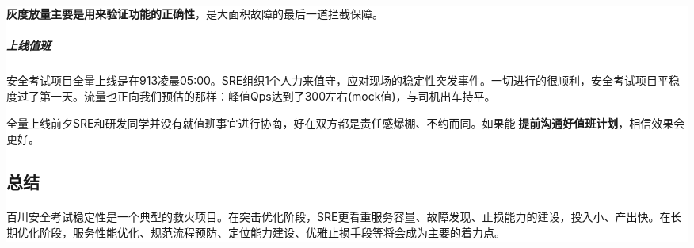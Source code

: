  **灰度放量主要是用来验证功能的正确性**，是大面积故障的最后一道拦截保障。

##### 上线值班
安全考试项目全量上线是在913凌晨05:00。SRE组织1个人力来值守，应对现场的稳定性突发事件。一切进行的很顺利，安全考试项目平稳度过了第一天。流量也正向我们预估的那样：峰值Qps达到了300左右(mock值)，与司机出车持平。

全量上线前夕SRE和研发同学并没有就值班事宜进行协商，好在双方都是责任感爆棚、不约而同。如果能 **提前沟通好值班计划**，相信效果会更好。

## 总结
百川安全考试稳定性是一个典型的救火项目。在突击优化阶段，SRE更看重服务容量、故障发现、止损能力的建设，投入小、产出快。在长期优化阶段，服务性能优化、规范流程预防、定位能力建设、优雅止损手段等将会成为主要的着力点。
